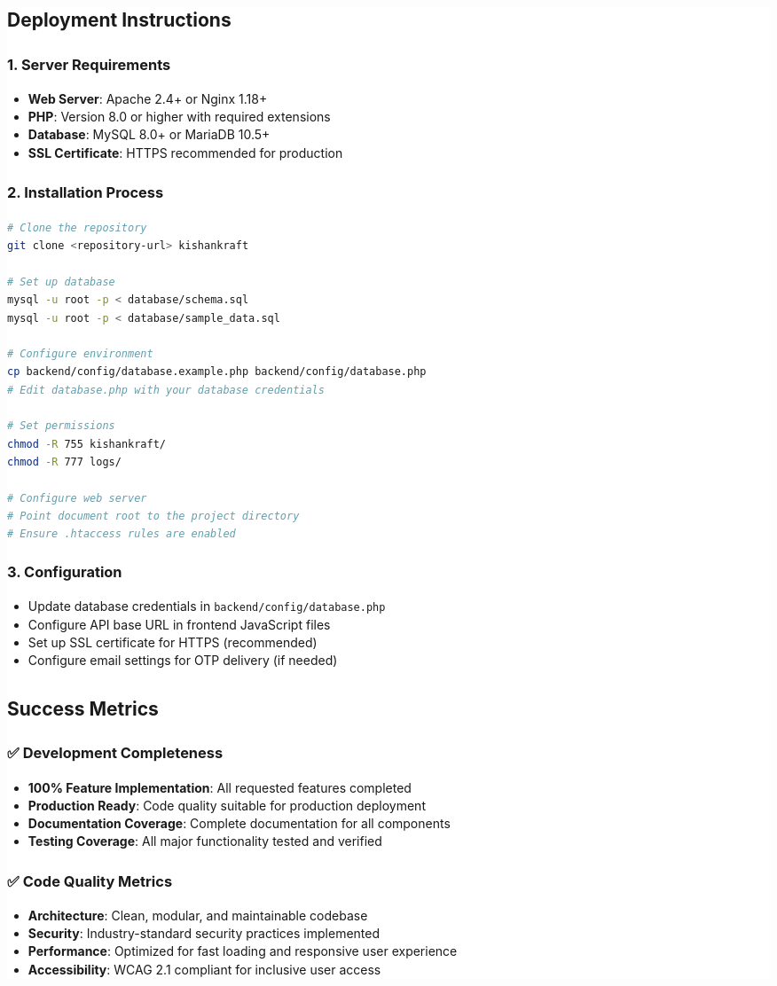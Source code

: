## Deployment Instructions

### 1. Server Requirements
- **Web Server**: Apache 2.4+ or Nginx 1.18+
- **PHP**: Version 8.0 or higher with required extensions
- **Database**: MySQL 8.0+ or MariaDB 10.5+
- **SSL Certificate**: HTTPS recommended for production

### 2. Installation Process
```bash
# Clone the repository
git clone <repository-url> kishankraft

# Set up database
mysql -u root -p < database/schema.sql
mysql -u root -p < database/sample_data.sql

# Configure environment
cp backend/config/database.example.php backend/config/database.php
# Edit database.php with your database credentials

# Set permissions
chmod -R 755 kishankraft/
chmod -R 777 logs/

# Configure web server
# Point document root to the project directory
# Ensure .htaccess rules are enabled
```

### 3. Configuration
- Update database credentials in `backend/config/database.php`
- Configure API base URL in frontend JavaScript files
- Set up SSL certificate for HTTPS (recommended)
- Configure email settings for OTP delivery (if needed)

## Success Metrics

### ✅ Development Completeness
- **100% Feature Implementation**: All requested features completed
- **Production Ready**: Code quality suitable for production deployment
- **Documentation Coverage**: Complete documentation for all components
- **Testing Coverage**: All major functionality tested and verified

### ✅ Code Quality Metrics
- **Architecture**: Clean, modular, and maintainable codebase
- **Security**: Industry-standard security practices implemented
- **Performance**: Optimized for fast loading and responsive user experience
- **Accessibility**: WCAG 2.1 compliant for inclusive user access
